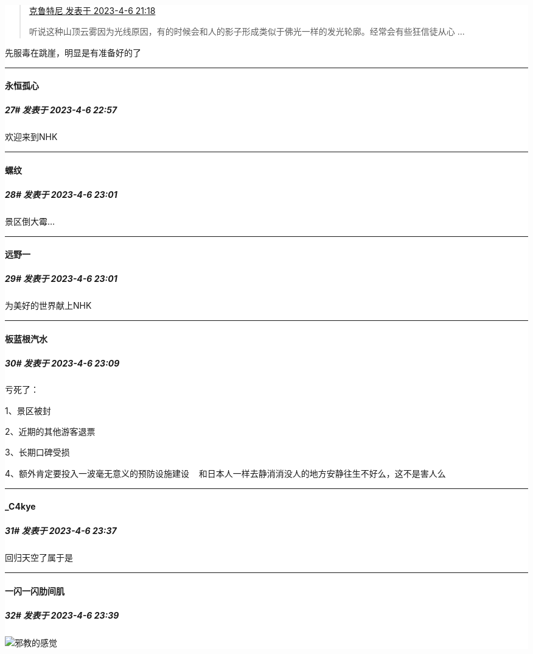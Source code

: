 <blockquote><a href="httphttps://bbs.saraba1st.com/2b/forum.php?mod=redirect&amp;goto=findpost&amp;pid=60357047&amp;ptid=2127716" target="_blank">克鲁特尼 发表于 2023-4-6 21:18</a>

听说这种山顶云雾因为光线原因，有的时候会和人的影子形成类似于佛光一样的发光轮廓。经常会有些狂信徒从心 ...</blockquote>
先服毒在跳崖，明显是有准备好的了

*****

####  永恒孤心  
##### 27#       发表于 2023-4-6 22:57

欢迎来到NHK

*****

####  螺纹  
##### 28#       发表于 2023-4-6 23:01

景区倒大霉…

*****

####  远野一  
##### 29#       发表于 2023-4-6 23:01

为美好的世界献上NHK

*****

####  板蓝根汽水  
##### 30#       发表于 2023-4-6 23:09

亏死了：

1、景区被封

2、近期的其他游客退票

3、长期口碑受损

4、额外肯定要投入一波毫无意义的预防设施建设    和日本人一样去静消消没人的地方安静往生不好么，这不是害人么


*****

####  _C4kye  
##### 31#       发表于 2023-4-6 23:37

回归天空了属于是

*****

####  一闪一闪肋间肌  
##### 32#       发表于 2023-4-6 23:39

<img src="https://static.saraba1st.com/image/smiley/face2017/009.gif" referrerpolicy="no-referrer">邪教的感觉
